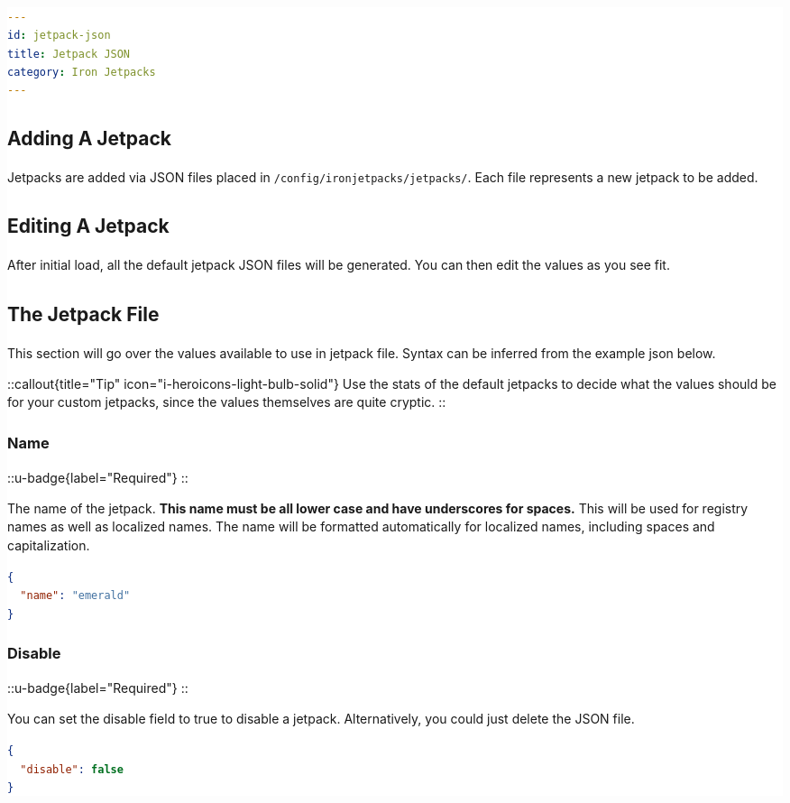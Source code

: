```yaml
---
id: jetpack-json
title: Jetpack JSON
category: Iron Jetpacks
---
```


## Adding A Jetpack

Jetpacks are added via JSON files placed in `/config/ironjetpacks/jetpacks/`. Each file represents a new jetpack to be added.

## Editing A Jetpack

After initial load, all the default jetpack JSON files will be generated. You can then edit the values as you see fit.

## The Jetpack File

This section will go over the values available to use in jetpack file. Syntax can be inferred from the example json below.

::callout{title="Tip" icon="i-heroicons-light-bulb-solid"}
Use the stats of the default jetpacks to decide what the values should be for your custom jetpacks, since the values themselves are quite cryptic.
::

### Name
::u-badge{label="Required"}
::

The name of the jetpack. **This name must be all lower case and have underscores for spaces.** This will be used for registry names as well as localized names. The name will be formatted automatically for localized names, including spaces and capitalization.
```json
{
  "name": "emerald"
}
```

### Disable
::u-badge{label="Required"}
::

You can set the disable field to true to disable a jetpack. Alternatively, you could just delete the JSON file.
```json
{
  "disable": false
}
```

